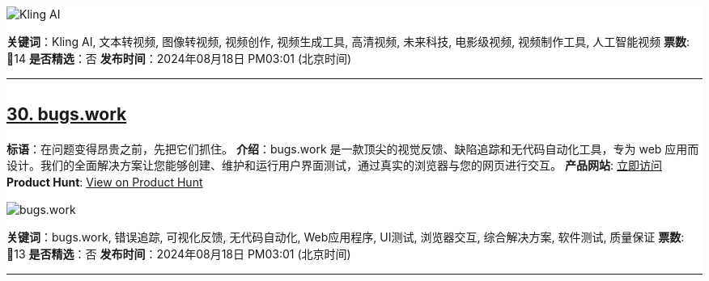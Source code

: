 ![Kling AI](https://ph-files.imgix.net/79a745bd-6269-467c-bdbe-ebdeed90fd49.jpeg?auto=format&fit=crop&frame=1&h=512&w=1024)

**关键词**：Kling AI, 文本转视频, 图像转视频, 视频创作, 视频生成工具, 高清视频, 未来科技, 电影级视频, 视频制作工具, 人工智能视频
**票数**: 🔺14
**是否精选**：否
**发布时间**：2024年08月18日 PM03:01 (北京时间)

---

## [30. bugs.work](https://www.producthunt.com/posts/bugs-work?utm_campaign=producthunt-api&utm_medium=api-v2&utm_source=Application%3A+decohack+%28ID%3A+131684%29)
**标语**：在问题变得昂贵之前，先把它们抓住。
**介绍**：bugs.work 是一款顶尖的视觉反馈、缺陷追踪和无代码自动化工具，专为 web 应用而设计。我们的全面解决方案让您能够创建、维护和运行用户界面测试，通过真实的浏览器与您的网页进行交互。
**产品网站**: [立即访问](https://www.producthunt.com/r/Q5MTGXVYZYUXPI?utm_campaign=producthunt-api&utm_medium=api-v2&utm_source=Application%3A+decohack+%28ID%3A+131684%29)
**Product Hunt**: [View on Product Hunt](https://www.producthunt.com/posts/bugs-work?utm_campaign=producthunt-api&utm_medium=api-v2&utm_source=Application%3A+decohack+%28ID%3A+131684%29)

![bugs.work](https://ph-files.imgix.net/540dcd2f-85c0-4fef-bc4c-16d064eb85c0.png?auto=format&fit=crop&frame=1&h=512&w=1024)

**关键词**：bugs.work, 错误追踪, 可视化反馈, 无代码自动化, Web应用程序, UI测试, 浏览器交互, 综合解决方案, 软件测试, 质量保证
**票数**: 🔺13
**是否精选**：否
**发布时间**：2024年08月18日 PM03:01 (北京时间)

---


